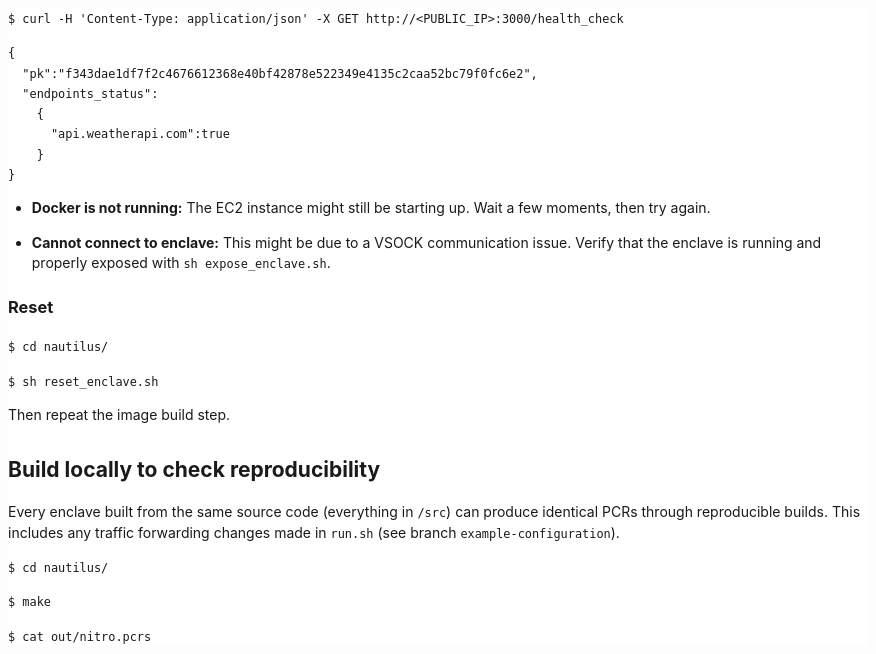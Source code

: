 ```codeBlockLines_p187
$ curl -H 'Content-Type: application/json' -X GET http://<PUBLIC_IP>:3000/health_check

```

```codeBlockLines_p187
{
  "pk":"f343dae1df7f2c4676612368e40bf42878e522349e4135c2caa52bc79f0fc6e2",
  "endpoints_status":
    {
      "api.weatherapi.com":true
    }
}

```

- **Docker is not running:** The EC2 instance might still be starting up. Wait a few moments, then try again.

- **Cannot connect to enclave:** This might be due to a VSOCK communication issue. Verify that the enclave is running and properly exposed with `sh expose_enclave.sh`.


### Reset [​](https://docs.sui.io/concepts/cryptography/nautilus/using-nautilus\#reset "Direct link to Reset")

```codeBlockLines_p187
$ cd nautilus/

```

```codeBlockLines_p187
$ sh reset_enclave.sh

```

Then repeat the image build step.

## Build locally to check reproducibility [​](https://docs.sui.io/concepts/cryptography/nautilus/using-nautilus\#build-locally-to-check-reproducibility "Direct link to Build locally to check reproducibility")

Every enclave built from the same source code (everything in `/src`) can produce identical PCRs through reproducible builds. This includes any traffic forwarding changes made in `run.sh` (see branch `example-configuration`).

```codeBlockLines_p187
$ cd nautilus/

```

```codeBlockLines_p187
$ make

```

```codeBlockLines_p187
$ cat out/nitro.pcrs

```
